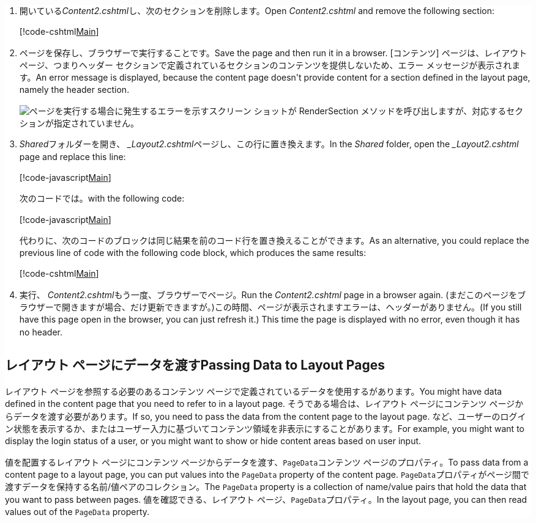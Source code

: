 1. <span data-ttu-id="16e4e-218">開いている*Content2.cshtml*し、次のセクションを削除します。</span><span class="sxs-lookup"><span data-stu-id="16e4e-218">Open *Content2.cshtml* and remove the following section:</span></span>

    [!code-cshtml[Main](3-creating-a-consistent-look/samples/sample12.cshtml)]
2. <span data-ttu-id="16e4e-219">ページを保存し、ブラウザーで実行することです。</span><span class="sxs-lookup"><span data-stu-id="16e4e-219">Save the page and then run it in a browser.</span></span> <span data-ttu-id="16e4e-220">[コンテンツ] ページは、レイアウト ページ、つまりヘッダー セクションで定義されているセクションのコンテンツを提供しないため、エラー メッセージが表示されます。</span><span class="sxs-lookup"><span data-stu-id="16e4e-220">An error message is displayed, because the content page doesn't provide content for a section defined in the layout page, namely the header section.</span></span>

    ![ページを実行する場合に発生するエラーを示すスクリーン ショットが RenderSection メソッドを呼び出しますが、対応するセクションが指定されていません。](3-creating-a-consistent-look/_static/image7.jpg)
3. <span data-ttu-id="16e4e-222">*Shared*フォルダーを開き、  *\_Layout2.cshtml*ページし、この行に置き換えます。</span><span class="sxs-lookup"><span data-stu-id="16e4e-222">In the *Shared* folder, open the *\_Layout2.cshtml* page and replace this line:</span></span>

    [!code-javascript[Main](3-creating-a-consistent-look/samples/sample13.js)]

    <span data-ttu-id="16e4e-223">次のコードでは。</span><span class="sxs-lookup"><span data-stu-id="16e4e-223">with the following code:</span></span>

    [!code-javascript[Main](3-creating-a-consistent-look/samples/sample14.js)]

    <span data-ttu-id="16e4e-224">代わりに、次のコードのブロックは同じ結果を前のコード行を置き換えることができます。</span><span class="sxs-lookup"><span data-stu-id="16e4e-224">As an alternative, you could replace the previous line of code with the following code block, which produces the same results:</span></span>

    [!code-cshtml[Main](3-creating-a-consistent-look/samples/sample15.cshtml)]
4. <span data-ttu-id="16e4e-225">実行、 *Content2.cshtml*もう一度、ブラウザーでページ。</span><span class="sxs-lookup"><span data-stu-id="16e4e-225">Run the *Content2.cshtml* page in a browser again.</span></span> <span data-ttu-id="16e4e-226">(まだこのページをブラウザーで開きますが場合、だけ更新できますが。)この時間、ページが表示されますエラーは、ヘッダーがありません。</span><span class="sxs-lookup"><span data-stu-id="16e4e-226">(If you still have this page open in the browser, you can just refresh it.) This time the page is displayed with no error, even though it has no header.</span></span>

## <a name="passing-data-to-layout-pages"></a><span data-ttu-id="16e4e-227">レイアウト ページにデータを渡す</span><span class="sxs-lookup"><span data-stu-id="16e4e-227">Passing Data to Layout Pages</span></span>

<span data-ttu-id="16e4e-228">レイアウト ページを参照する必要のあるコンテンツ ページで定義されているデータを使用するがあります。</span><span class="sxs-lookup"><span data-stu-id="16e4e-228">You might have data defined in the content page that you need to refer to in a layout page.</span></span> <span data-ttu-id="16e4e-229">そうである場合は、レイアウト ページにコンテンツ ページからデータを渡す必要があります。</span><span class="sxs-lookup"><span data-stu-id="16e4e-229">If so, you need to pass the data from the content page to the layout page.</span></span> <span data-ttu-id="16e4e-230">など、ユーザーのログイン状態を表示するか、またはユーザー入力に基づいてコンテンツ領域を非表示にすることがあります。</span><span class="sxs-lookup"><span data-stu-id="16e4e-230">For example, you might want to display the login status of a user, or you might want to show or hide content areas based on user input.</span></span>

<span data-ttu-id="16e4e-231">値を配置するレイアウト ページにコンテンツ ページからデータを渡す、`PageData`コンテンツ ページのプロパティ。</span><span class="sxs-lookup"><span data-stu-id="16e4e-231">To pass data from a content page to a layout page, you can put values into the `PageData` property of the content page.</span></span> <span data-ttu-id="16e4e-232">`PageData`プロパティがページ間で渡すデータを保持する名前/値ペアのコレクション。</span><span class="sxs-lookup"><span data-stu-id="16e4e-232">The `PageData` property is a collection of name/value pairs that hold the data that you want to pass between pages.</span></span> <span data-ttu-id="16e4e-233">値を確認できる、レイアウト ページ、`PageData`プロパティ。</span><span class="sxs-lookup"><span data-stu-id="16e4e-233">In the layout page, you can then read values out of the `PageData` property.</span></span>
